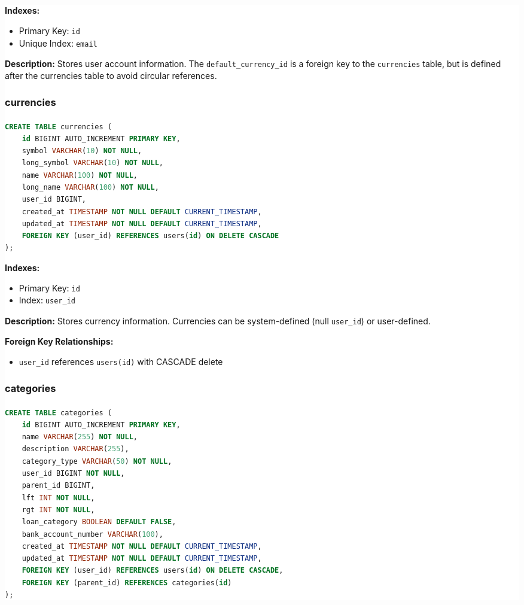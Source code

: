 **Indexes:**
- Primary Key: `id`
- Unique Index: `email`

**Description:**
Stores user account information. The `default_currency_id` is a foreign key to the `currencies` table, but is defined after the currencies table to avoid circular references.

### currencies

```sql
CREATE TABLE currencies (
    id BIGINT AUTO_INCREMENT PRIMARY KEY,
    symbol VARCHAR(10) NOT NULL,
    long_symbol VARCHAR(10) NOT NULL,
    name VARCHAR(100) NOT NULL,
    long_name VARCHAR(100) NOT NULL,
    user_id BIGINT,
    created_at TIMESTAMP NOT NULL DEFAULT CURRENT_TIMESTAMP,
    updated_at TIMESTAMP NOT NULL DEFAULT CURRENT_TIMESTAMP,
    FOREIGN KEY (user_id) REFERENCES users(id) ON DELETE CASCADE
);
```

**Indexes:**
- Primary Key: `id`
- Index: `user_id`

**Description:**
Stores currency information. Currencies can be system-defined (null `user_id`) or user-defined.

**Foreign Key Relationships:**
- `user_id` references `users(id)` with CASCADE delete

### categories

```sql
CREATE TABLE categories (
    id BIGINT AUTO_INCREMENT PRIMARY KEY,
    name VARCHAR(255) NOT NULL,
    description VARCHAR(255),
    category_type VARCHAR(50) NOT NULL,
    user_id BIGINT NOT NULL,
    parent_id BIGINT,
    lft INT NOT NULL,
    rgt INT NOT NULL,
    loan_category BOOLEAN DEFAULT FALSE,
    bank_account_number VARCHAR(100),
    created_at TIMESTAMP NOT NULL DEFAULT CURRENT_TIMESTAMP,
    updated_at TIMESTAMP NOT NULL DEFAULT CURRENT_TIMESTAMP,
    FOREIGN KEY (user_id) REFERENCES users(id) ON DELETE CASCADE,
    FOREIGN KEY (parent_id) REFERENCES categories(id)
);
```
